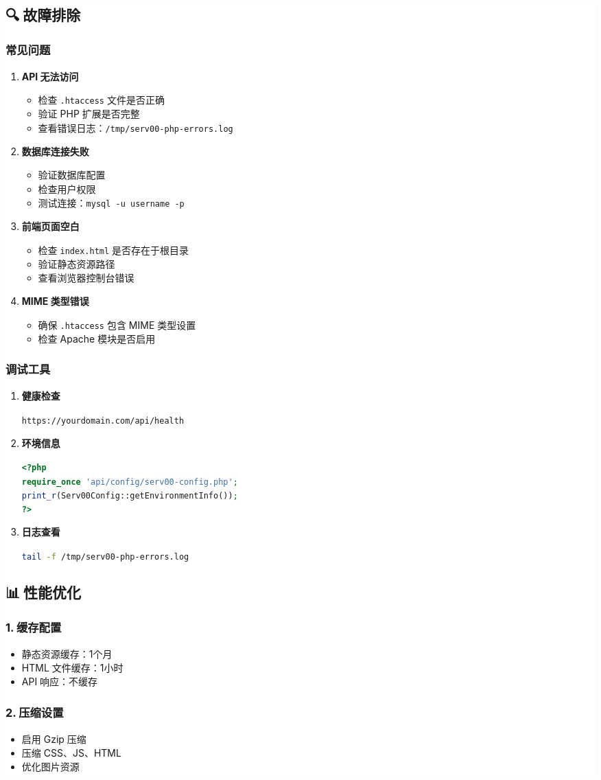 ## 🔍 故障排除

### 常见问题

1. **API 无法访问**
   - 检查 `.htaccess` 文件是否正确
   - 验证 PHP 扩展是否完整
   - 查看错误日志：`/tmp/serv00-php-errors.log`

2. **数据库连接失败**
   - 验证数据库配置
   - 检查用户权限
   - 测试连接：`mysql -u username -p`

3. **前端页面空白**
   - 检查 `index.html` 是否存在于根目录
   - 验证静态资源路径
   - 查看浏览器控制台错误

4. **MIME 类型错误**
   - 确保 `.htaccess` 包含 MIME 类型设置
   - 检查 Apache 模块是否启用

### 调试工具

1. **健康检查**
   ```
   https://yourdomain.com/api/health
   ```

2. **环境信息**
   ```php
   <?php
   require_once 'api/config/serv00-config.php';
   print_r(Serv00Config::getEnvironmentInfo());
   ?>
   ```

3. **日志查看**
   ```bash
   tail -f /tmp/serv00-php-errors.log
   ```

## 📊 性能优化

### 1. 缓存配置
- 静态资源缓存：1个月
- HTML 文件缓存：1小时
- API 响应：不缓存

### 2. 压缩设置
- 启用 Gzip 压缩
- 压缩 CSS、JS、HTML
- 优化图片资源
